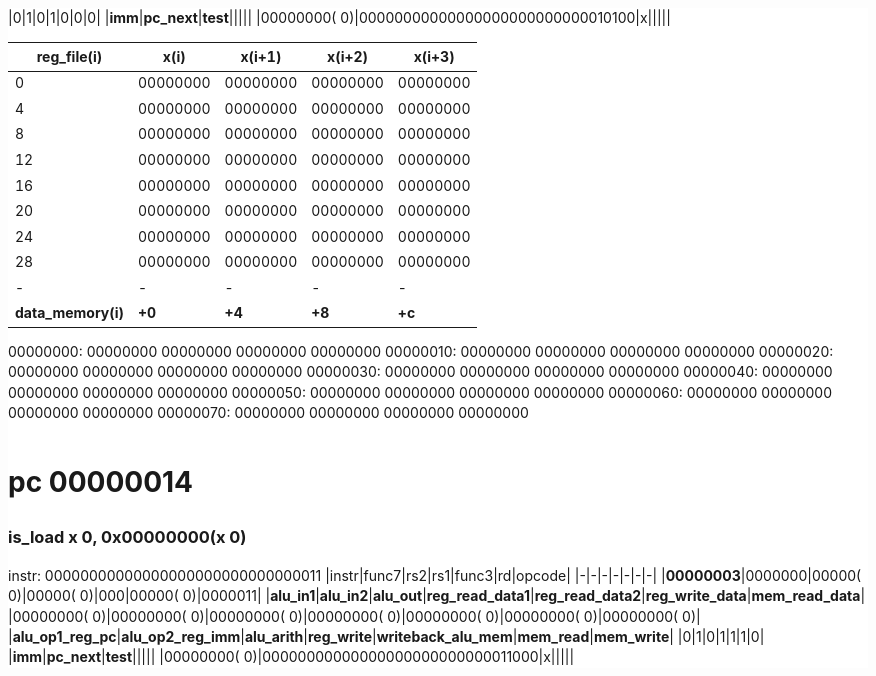 |0|1|0|1|0|0|0|
|**imm**|**pc_next**|**test**|||||
|00000000(         0)|00000000000000000000000000010100|x|||||

|reg_file(i)|x(i)|x(i+1)|x(i+2)|x(i+3)|
|-|-|-|-|-|
|          0|00000000|00000000|00000000|00000000|
|          4|00000000|00000000|00000000|00000000|
|          8|00000000|00000000|00000000|00000000|
|         12|00000000|00000000|00000000|00000000|
|         16|00000000|00000000|00000000|00000000|
|         20|00000000|00000000|00000000|00000000|
|         24|00000000|00000000|00000000|00000000|
|         28|00000000|00000000|00000000|00000000|
|-|-|-|-|-|
|**data_memory(i)**|**+0**|**+4**|**+8**|**+c**|
00000000: 00000000 00000000 00000000 00000000
00000010: 00000000 00000000 00000000 00000000
00000020: 00000000 00000000 00000000 00000000
00000030: 00000000 00000000 00000000 00000000
00000040: 00000000 00000000 00000000 00000000
00000050: 00000000 00000000 00000000 00000000
00000060: 00000000 00000000 00000000 00000000
00000070: 00000000 00000000 00000000 00000000

# pc 00000014
### is_load x 0, 0x00000000(x 0)
instr: 00000000000000000000000000000011
|instr|func7|rs2|rs1|func3|rd|opcode|
|-|-|-|-|-|-|-|
|**00000003**|0000000|00000( 0)|00000( 0)|000|00000( 0)|0000011|
|**alu_in1**|**alu_in2**|**alu_out**|**reg_read_data1**|**reg_read_data2**|**reg_write_data**|**mem_read_data**|
|00000000(         0)|00000000(         0)|00000000(         0)|00000000(         0)|00000000(         0)|00000000(         0)|00000000(         0)|
|**alu_op1_reg_pc**|**alu_op2_reg_imm**|**alu_arith**|**reg_write**|**writeback_alu_mem**|**mem_read**|**mem_write**|
|0|1|0|1|1|1|0|
|**imm**|**pc_next**|**test**|||||
|00000000(         0)|00000000000000000000000000011000|x|||||
